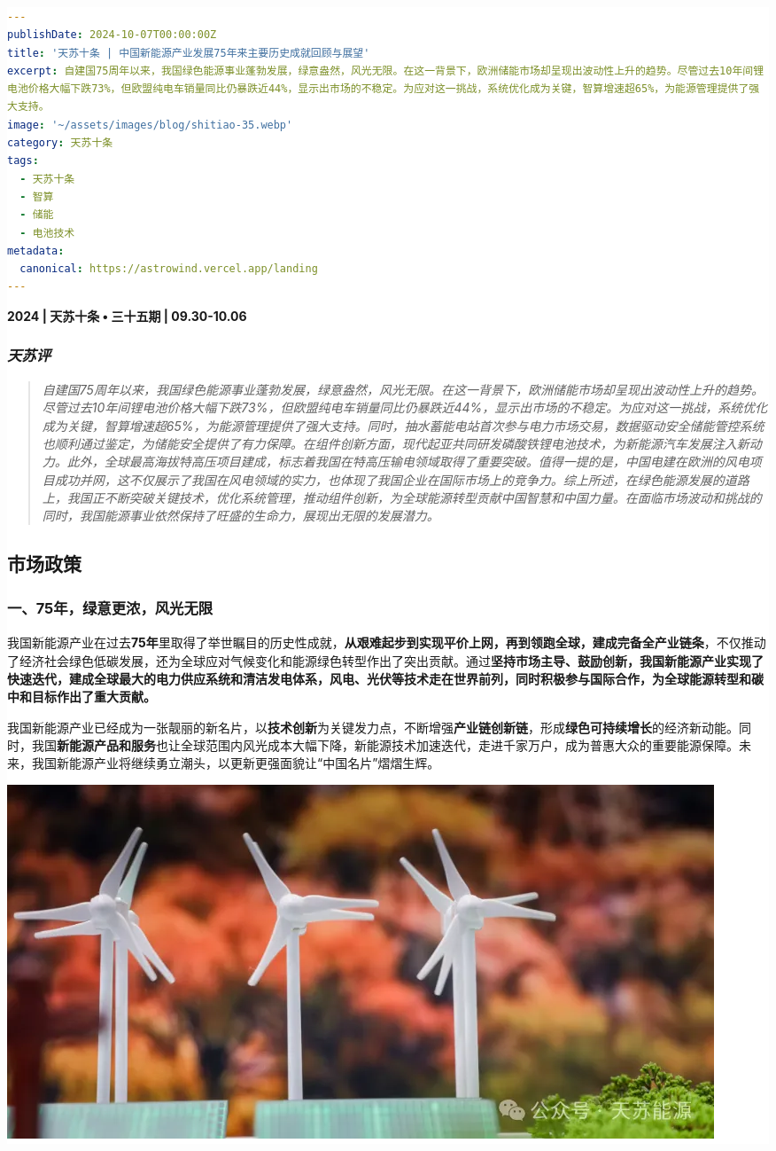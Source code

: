 ```yaml
---
publishDate: 2024-10-07T00:00:00Z
title: '天苏十条 | 中国新能源产业发展75年来主要历史成就回顾与展望'
excerpt: 自建国75周年以来，我国绿色能源事业蓬勃发展，绿意盎然，风光无限。在这一背景下，欧洲储能市场却呈现出波动性上升的趋势。尽管过去10年间锂电池价格大幅下跌73%，但欧盟纯电车销量同比仍暴跌近44%，显示出市场的不稳定。为应对这一挑战，系统优化成为关键，智算增速超65%，为能源管理提供了强大支持。
image: '~/assets/images/blog/shitiao-35.webp'
category: 天苏十条
tags:
  - 天苏十条
  - 智算
  - 储能
  - 电池技术
metadata:
  canonical: https://astrowind.vercel.app/landing
---
```


**2024 | 天苏十条 • 三十五期 | 09.30-10.06**

### ***天苏评***

> *自建国75周年以来，我国绿色能源事业蓬勃发展，绿意盎然，风光无限。在这一背景下，欧洲储能市场却呈现出波动性上升的趋势。尽管过去10年间锂电池价格大幅下跌73%，但欧盟纯电车销量同比仍暴跌近44%，显示出市场的不稳定。为应对这一挑战，系统优化成为关键，智算增速超65%，为能源管理提供了强大支持。同时，抽水蓄能电站首次参与电力市场交易，数据驱动安全储能管控系统也顺利通过鉴定，为储能安全提供了有力保障。在组件创新方面，现代起亚共同研发磷酸铁锂电池技术，为新能源汽车发展注入新动力。此外，全球最高海拔特高压项目建成，标志着我国在特高压输电领域取得了重要突破。值得一提的是，中国电建在欧洲的风电项目成功并网，这不仅展示了我国在风电领域的实力，也体现了我国企业在国际市场上的竞争力。综上所述，在绿色能源发展的道路上，我国正不断突破关键技术，优化系统管理，推动组件创新，为全球能源转型贡献中国智慧和中国力量。在面临市场波动和挑战的同时，我国能源事业依然保持了旺盛的生命力，展现出无限的发展潜力。*


## **市场政策**

### **一、75年，绿意更浓，风光无限**

我国新能源产业在过去**75年**里取得了举世瞩目的历史性成就，**从艰难起步到实现平价上网，再到领跑全球，建成完备全产业链条**，不仅推动了经济社会绿色低碳发展，还为全球应对气候变化和能源绿色转型作出了突出贡献。通过**坚持市场主导、鼓励创新，我国新能源产业实现了快速迭代，建成全球最大的电力供应系统和清洁发电体系，风电、光伏等技术走在世界前列，同时积极参与国际合作，为全球能源转型和碳中和目标作出了重大贡献。**

  

我国新能源产业已经成为一张靓丽的新名片，以**技术创新**为关键发力点，不断增强**产业链创新链**，形成**绿色可持续增长**的经济新动能。同时，我国**新能源产品和服务**也让全球范围内风光成本大幅下降，新能源技术加速迭代，走进千家万户，成为普惠大众的重要能源保障。未来，我国新能源产业将继续勇立潮头，以更新更强面貌让“中国名片”熠熠生辉。


![新能源配图](./35/1.webp "新能源配图")
